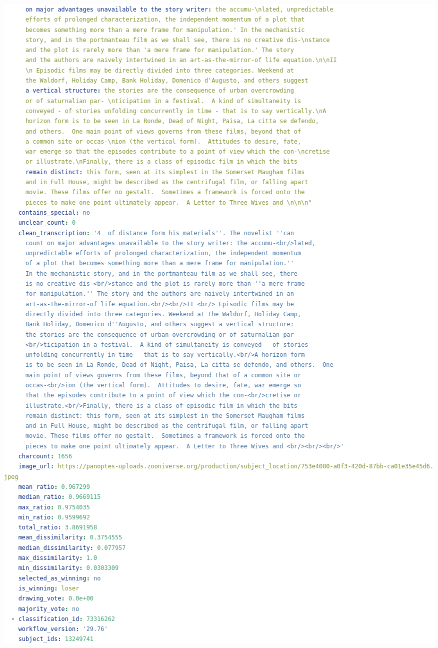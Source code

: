```yaml
      on major advantages unavailable to the story writer: the accumu-\nlated, unpredictable
      efforts of prolonged characterization, the independent momentum of a plot that
      becomes something more than a mere frame for manipulation.' In the mechanistic
      story, and in the portmanteau film as we shall see, there is no creative dis-\nstance
      and the plot is rarely more than 'a mere frame for manipulation.' The story
      and the authors are naively intertwined in an art-as-the-mirror-of life equation.\n\nII
      \n Episodic films may be directly divided into three categories. Weekend at
      the Waldorf, Holiday Camp, Bank Holiday, Domenico d'Augusto, and others suggest
      a vertical structure: the stories are the consequence of urban overcrowding
      or of saturnalian par- \nticipation in a festival.  A kind of simultaneity is
      conveyed - of stories unfolding concurrently in time - that is to say vertically.\nA
      horizon form is to be seen in La Ronde, Dead of Night, Paisa, La citta se defendo,
      and others.  One main point of views governs from these films, beyond that of
      a common site or occas-\nion (the vertical form).  Attitudes to desire, fate,
      war emerge so that the episodes contribute to a point of view which the con-\ncretise
      or illustrate.\nFinally, there is a class of episodic film in which the bits
      remain distinct: this form, seen at its simplest in the Somerset Maugham films
      and in Full House, might be described as the centrifugal film, or falling apart
      movie. These films offer no gestalt.  Sometimes a framework is forced onto the
      pieces to make one point ultimately appear.  A Letter to Three Wives and \n\n\n"
    contains_special: no
    unclear_count: 0
    clean_transcription: '4  of distance form his materials''. The novelist ''can
      count on major advantages unavailable to the story writer: the accumu-<br/>lated,
      unpredictable efforts of prolonged characterization, the independent momentum
      of a plot that becomes something more than a mere frame for manipulation.''
      In the mechanistic story, and in the portmanteau film as we shall see, there
      is no creative dis-<br/>stance and the plot is rarely more than ''a mere frame
      for manipulation.'' The story and the authors are naively intertwined in an
      art-as-the-mirror-of life equation.<br/><br/>II <br/> Episodic films may be
      directly divided into three categories. Weekend at the Waldorf, Holiday Camp,
      Bank Holiday, Domenico d''Augusto, and others suggest a vertical structure:
      the stories are the consequence of urban overcrowding or of saturnalian par-
      <br/>ticipation in a festival.  A kind of simultaneity is conveyed - of stories
      unfolding concurrently in time - that is to say vertically.<br/>A horizon form
      is to be seen in La Ronde, Dead of Night, Paisa, La citta se defendo, and others.  One
      main point of views governs from these films, beyond that of a common site or
      occas-<br/>ion (the vertical form).  Attitudes to desire, fate, war emerge so
      that the episodes contribute to a point of view which the con-<br/>cretise or
      illustrate.<br/>Finally, there is a class of episodic film in which the bits
      remain distinct: this form, seen at its simplest in the Somerset Maugham films
      and in Full House, might be described as the centrifugal film, or falling apart
      movie. These films offer no gestalt.  Sometimes a framework is forced onto the
      pieces to make one point ultimately appear.  A Letter to Three Wives and <br/><br/><br/>'
    charcount: 1656
    image_url: https://panoptes-uploads.zooniverse.org/production/subject_location/753e4080-a0f3-420d-87bb-ca01e35e45d6.jpeg
    mean_ratio: 0.967299
    median_ratio: 0.9669115
    max_ratio: 0.9754035
    min_ratio: 0.9599692
    total_ratio: 3.8691958
    mean_dissimilarity: 0.3754555
    median_dissimilarity: 0.077957
    max_dissimilarity: 1.0
    min_dissimilarity: 0.0303309
    selected_as_winning: no
    is_winning: loser
    drawing_vote: 0.0e+00
    majority_vote: no
  - classification_id: 73316262
    workflow_version: '29.76'
    subject_ids: 13249741
```